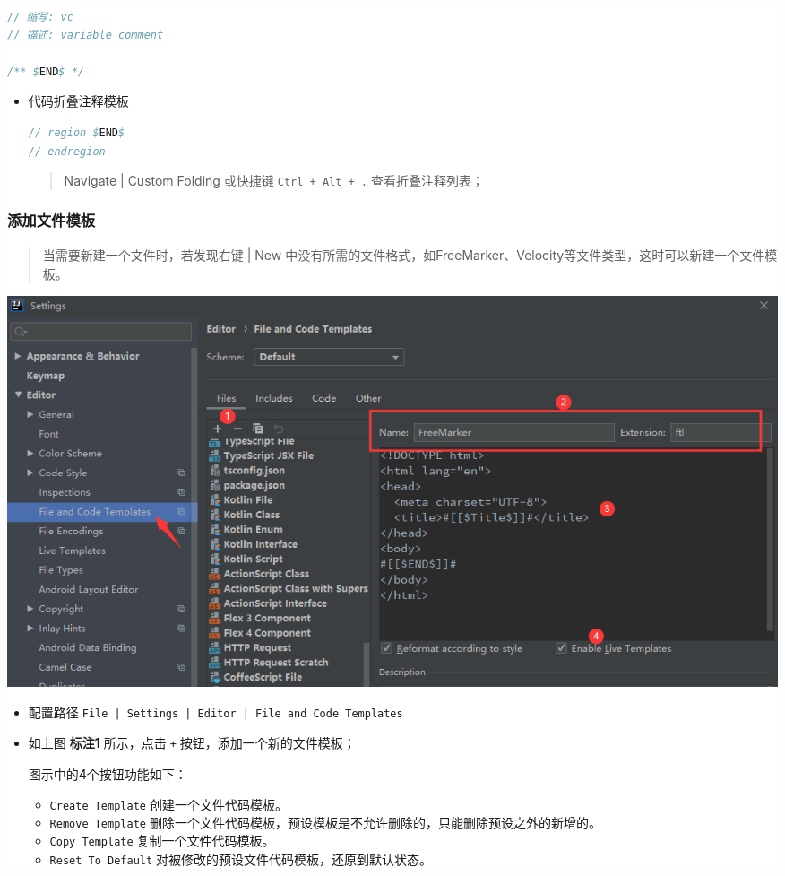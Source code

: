   ``` java
  // 缩写: vc
  // 描述: variable comment
  
  /** $END$ */
  ```



- 代码折叠注释模板

  ```java
  // region $END$
  // endregion
  ```
  
  > Navigate | Custom Folding 或快捷键 `Ctrl + Alt + .` 查看折叠注释列表；



### 添加文件模板

> 当需要新建一个文件时，若发现右键 | New 中没有所需的文件格式，如FreeMarker、Velocity等文件类型，这时可以新建一个文件模板。

![1575436704149](images/1575436704149.png)

- 配置路径 `File | Settings | Editor | File and Code Templates`

- 如上图 **标注1** 所示，点击 `+` 按钮，添加一个新的文件模板；

  图示中的4个按钮功能如下：

  - `Create Template` 创建一个文件代码模板。
  - `Remove Template` 删除一个文件代码模板，预设模板是不允许删除的，只能删除预设之外的新增的。
  - `Copy Template` 复制一个文件代码模板。
  - `Reset To Default` 对被修改的预设文件代码模板，还原到默认状态。
